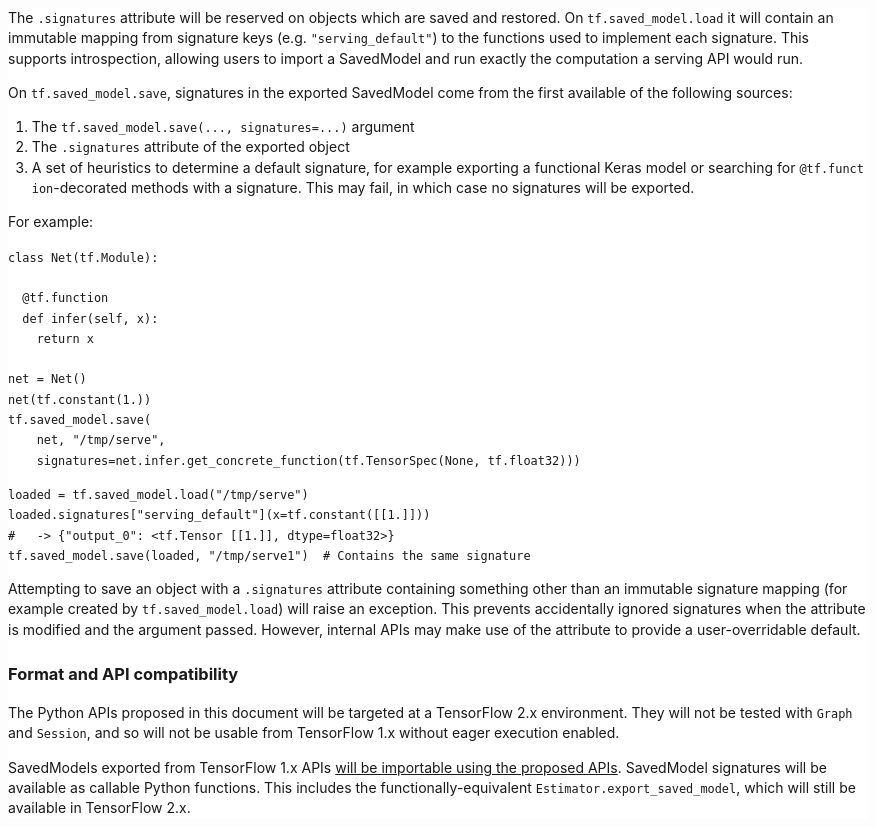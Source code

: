 The `.signatures` attribute will be reserved on objects which are saved and restored. On `tf.saved_model.load` it will contain an immutable mapping from signature keys (e.g. `"serving_default"`) to the functions used to implement each signature. This supports introspection, allowing users to import a SavedModel and run exactly the computation a serving API would run.

On `tf.saved_model.save`, signatures in the exported SavedModel come from the first available of the following sources:



1.  The `tf.saved_model.save(..., signatures=...)` argument
1.  The `.signatures` attribute of the exported object
1.  A set of heuristics to determine a default signature, for example exporting a functional Keras model or searching for `@tf.function`-decorated methods with a signature. This may fail, in which case no signatures will be exported.

For example:


```
class Net(tf.Module):

  @tf.function
  def infer(self, x):
    return x

net = Net()
net(tf.constant(1.))
tf.saved_model.save(
    net, "/tmp/serve",
    signatures=net.infer.get_concrete_function(tf.TensorSpec(None, tf.float32)))
```



```
loaded = tf.saved_model.load("/tmp/serve")
loaded.signatures["serving_default"](x=tf.constant([[1.]])) 
#   -> {"output_0": <tf.Tensor [[1.]], dtype=float32>}
tf.saved_model.save(loaded, "/tmp/serve1")  # Contains the same signature
```


Attempting to save an object with a `.signatures` attribute containing something other than an immutable signature mapping (for example created by `tf.saved_model.load`) will raise an exception. This prevents accidentally ignored signatures when the attribute is modified and the argument passed. However, internal APIs may make use of the attribute to provide a user-overridable default.

### Format and API compatibility

The Python APIs proposed in this document will be targeted at a TensorFlow 2.x environment. They will not be tested with `Graph` and `Session`, and so will not be usable from TensorFlow 1.x without eager execution enabled.

SavedModels exported from TensorFlow 1.x APIs [will be importable using the proposed APIs](#importing-existing-savedmodels). SavedModel signatures will be available as callable Python functions. This includes the functionally-equivalent `Estimator.export_saved_model`, which will still be available in TensorFlow 2.x.
